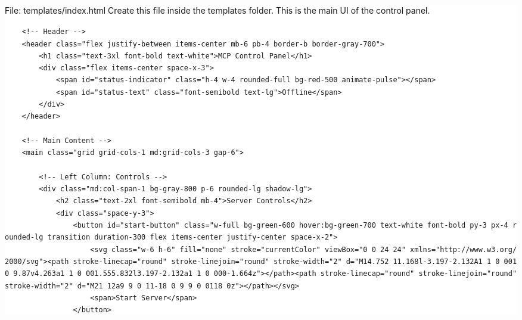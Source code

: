 File: templates/index.html
Create this file inside the templates folder. This is the main UI of the control panel.

<!DOCTYPE html>
<html lang="en">
<head>
    <meta charset="UTF-8">
    <meta name="viewport" content="width=device-width, initial-scale=1.0">
    <title>MCP Control Panel</title>
    <!-- Tailwind CSS for styling -->
    <script src="https://cdn.tailwindcss.com"></script>
    <style>
        /* Custom scrollbar for a cleaner look in the console */
        #console-output::-webkit-scrollbar {
            width: 8px;
        }
        #console-output::-webkit-scrollbar-track {
            background: #2d3748; /* gray-800 */
        }
        #console-output::-webkit-scrollbar-thumb {
            background-color: #4a5568; /* gray-600 */
            border-radius: 4px;
        }
        /* Style for the blinking cursor in the console */
        .console-cursor {
            display: inline-block;
            width: 10px;
            height: 1.2em;
            background-color: #f7fafc; /* gray-100 */
            animation: blink 1s step-end infinite;
        }
        @keyframes blink {
            from, to { background-color: transparent; }
            50% { background-color: #f7fafc; /* gray-100 */ }
        }
    </style>
</head>
<body class="bg-gray-900 text-gray-100 font-sans">
    <div class="container mx-auto p-4 md:p-8">

        <!-- Header -->
        <header class="flex justify-between items-center mb-6 pb-4 border-b border-gray-700">
            <h1 class="text-3xl font-bold text-white">MCP Control Panel</h1>
            <div class="flex items-center space-x-3">
                <span id="status-indicator" class="h-4 w-4 rounded-full bg-red-500 animate-pulse"></span>
                <span id="status-text" class="font-semibold text-lg">Offline</span>
            </div>
        </header>

        <!-- Main Content -->
        <main class="grid grid-cols-1 md:grid-cols-3 gap-6">

            <!-- Left Column: Controls -->
            <div class="md:col-span-1 bg-gray-800 p-6 rounded-lg shadow-lg">
                <h2 class="text-2xl font-semibold mb-4">Server Controls</h2>
                <div class="space-y-3">
                    <button id="start-button" class="w-full bg-green-600 hover:bg-green-700 text-white font-bold py-3 px-4 rounded-lg transition duration-300 flex items-center justify-center space-x-2">
                        <svg class="w-6 h-6" fill="none" stroke="currentColor" viewBox="0 0 24 24" xmlns="http://www.w3.org/2000/svg"><path stroke-linecap="round" stroke-linejoin="round" stroke-width="2" d="M14.752 11.168l-3.197-2.132A1 1 0 0010 9.87v4.263a1 1 0 001.555.832l3.197-2.132a1 1 0 000-1.664z"></path><path stroke-linecap="round" stroke-linejoin="round" stroke-width="2" d="M21 12a9 9 0 11-18 0 9 9 0 0118 0z"></path></svg>
                        <span>Start Server</span>
                    </button>